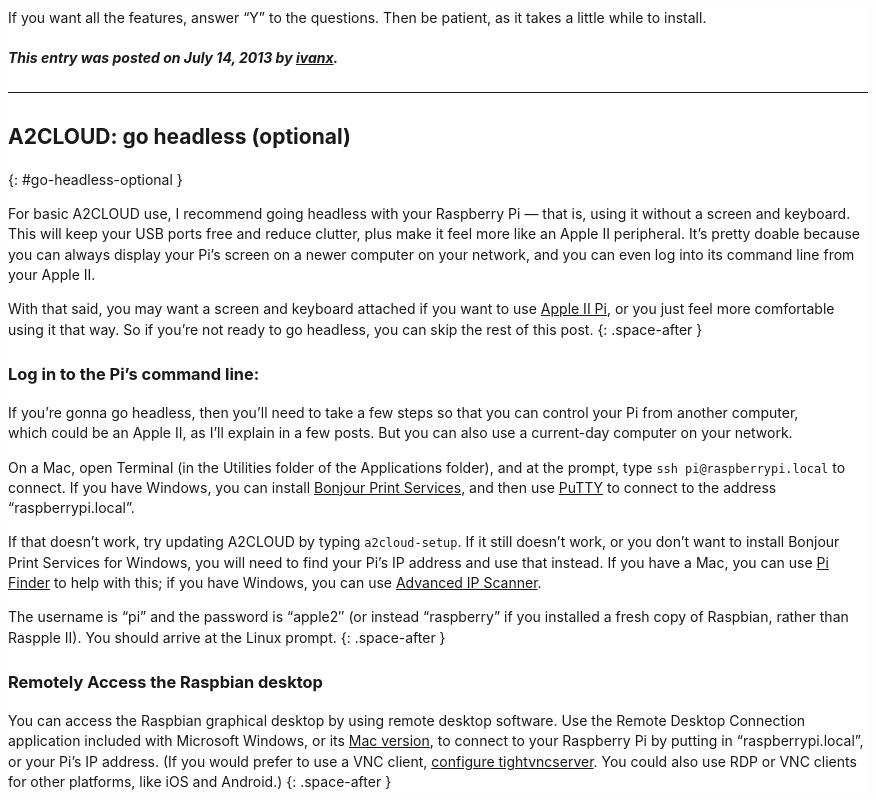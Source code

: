 If you want all the features, answer “Y” to the questions. Then be patient, as
it takes a little while to install.


##### This entry was posted on July 14, 2013 by [ivanx][].

* * *

## A2CLOUD: go headless (optional)
{: #go-headless-optional }

For basic A2CLOUD use, I recommend going headless with your Raspberry Pi —
that is, using it without a screen and keyboard. This will keep your USB ports
free and reduce clutter, plus make it feel more like an Apple II
peripheral. It’s pretty doable because you can always display your Pi’s screen
on a newer computer on your network, and you can even log into its command
line from your Apple II.

With that said, you may want a screen and keyboard attached if you want to use
[Apple II Pi](#apple-ii-pi), or you just feel more comfortable using it that way. So if
you’re not ready to go headless, you can skip the rest of this post.
{: .space-after }

### Log in to the Pi’s command line:

If you’re gonna go headless, then you’ll need to take a few steps so that you
can control your Pi from another computer, which could be an Apple II, as I’ll
explain in a few posts. But you can also use a current-day computer on your
network.

On a Mac, open Terminal (in the Utilities folder of the Applications folder),
and at the prompt, type `ssh pi@raspberrypi.local` to connect. If you have
Windows, you can install [Bonjour Print Services][53], and then use
[PuTTY][54] to connect to the address “raspberrypi.local”.

If that doesn’t work, try updating A2CLOUD by typing `a2cloud-setup`. If it
still doesn’t work, or you don’t want to install Bonjour Print Services for
Windows, you will need to find your Pi’s IP address and use that instead. If
you have a Mac, you can use [Pi Finder][55] to help with this; if you have
Windows, you can use [Advanced IP Scanner][56].

The username is “pi” and the password is “apple2″ (or instead “raspberry” if
you installed a fresh copy of Raspbian, rather than Raspple II). You should
arrive at the Linux prompt.
{: .space-after }

### Remotely Access the Raspbian desktop

You can access the Raspbian graphical desktop by using remote desktop
software. Use the Remote Desktop Connection application included with
Microsoft Windows, or its [Mac version][57], to connect to your Raspberry Pi
by putting in “raspberrypi.local”, or your Pi’s IP address. (If you would
prefer to use a VNC client, [configure tightvncserver][58]. You could also use
RDP or VNC clients for other platforms, like iOS and Android.)
{: .space-after }


[A2CLOUD]: index.html "A2CLOUD"
[Apple II Extravaganza]: [http://appleii.ivanx.com/
[Raspberry Pi Party]: http://ivanx.com/raspberrypi
[ivanx]: mailto:ivan@ivanx.com "Contact Ivan Drucker"
[v_img01]: http://img.youtube.com/vi/kYkOxe4mjHg/0.jpg
[video01]: http://www.youtube.com/watch?v=kYkOxe4mjHg
[v_img02]: http://img.youtube.com/vi/saIdvQNgm3c/0.jpg
[video02]: http://www.youtube.com/watch?v=saIdvQNgm3c
[v_img03]: http://img.youtube.com/vi/iOKIQNF8sZY/0.jpg
[video03]: http://www.youtube.com/watch?v=iOKIQNF8sZY
[24]: http://www.raspberrypi.org "Raspberry Pi"
[25]: #ivanx-february-17-2014-at-943-pm "A2CLOUD on non-Pi computers"
[26]: http://appleii.ivanx.com/a2server/ "A2SERVER"
[27]: http://schmenk.is-a-geek.com/wordpress/ "Apple II Pi"
[28]: http://appleii.ivanx.com/rasppleii/ "Raspple II"
[30]: #apple-ii-plus-and-unenhanced-iie "A2CLOUD: log in from your Apple II"
[31]: http://www.raspberrypi.org/products/ "Raspberry Pi purchase"
[32]: http://www.amazon.com/s/ref=nb_sb_ss_i_0_4?url=search-alias%3Daps&amp;field-keywords=raspberry+pi+2&amp;sprefix=rasp%2Caps%2C173 "Raspberry Pi 2 Model B search - Amazon"
[33]: http://www.amazon.com/gp/product/B00LPESRUK/ref=as_li_tl?ie=UTF8&amp;camp=1789&amp;creative=390957&amp;creativeASIN=B00LPESRUK&amp;linkCode=as2&amp;tag=ivane-20&amp;linkId=B7F2LQNXIWGYCNYQ "Raspberry Pi 1 model B+ - Amazon"
[34]: http://www.amazon.com/gp/product/B009SQQF9C/ref=as_li_ss_tl?ie=UTF8&amp;camp=1789&amp;creative=390957&amp;creativeASIN=B009SQQF9C&amp;linkCode=as2&amp;tag=ivane-20 "Raspberry Pi 1 model B - Amazon"
[35]: http://www.amazon.com/Raspberry-Pi-Model-A-256MB/dp/B00PEX05TO/ref=sr_1_1?ie=UTF8&amp;qid=1423325260&amp;sr=8-1&amp;keywords=raspberry+pi+model+a%2B "Raspberry Pi 1 model A+ - Amazon"
[36]: http://www.amazon.com/s/?_encoding=UTF8&amp;camp=1789&amp;creative=390957&amp;field-keywords=4gb%20sd%20card&amp;linkCode=ur2&amp;rh=i%3Aaps%2Ck%3A4gb%20sd%20card&amp;sprefix=4gb%20s%2Caps&amp;tag=ivane-20&amp;url=search-alias%3Daps "SD card"
[37]: http://www.amazon.com/s/?_encoding=UTF8&amp;camp=1789&amp;creative=390957&amp;field-keywords=8gb%20sd%20card&amp;linkCode=ur2&amp;rh=i%3Aaps%2Ck%3A4gb%20sd%20card&amp;sprefix=4gb%20s%2Caps&amp;tag=ivane-20&amp;url=search-alias%3Daps "8 GB SD card at Amazon"
[38]: http://www.amazon.com/gp/product/B00A9PO5AM/ref=as_li_ss_tl?ie=UTF8&amp;camp=1789&amp;creative=390957&amp;creativeASIN=B00A9PO5AM&amp;linkCode=as2&amp;tag=ivane-20
[39]: http://www.amazon.com/s/?_encoding=UTF8&amp;camp=1789&amp;creative=390957&amp;field-keywords=ethernet%20cable&amp;linkCode=ur2&amp;rh=i%3Aaps%2Ck%3Aethernet%20cable&amp;sprefix=ethernet%2Caps&amp;tag=ivane-20&amp;url=search-alias%3Daps "ethernet cable"
[40]: http://ivanx.com/raspberrypi/raspberrypi_wifi.html "Raspberry Pi WiFi"
[41]: http://retrofloppy.com/products.html "Apple II null modem serial cable"
[42]: http://adtpro.sourceforge.net/connectionsserial.html "ADTPro serial connections"
[43]: http://www.amazon.com/gp/product/B0007T27H8/ref=as_li_ss_tl?ie=UTF8&amp;camp=1789&amp;creative=390957&amp;creativeASIN=B0007T27H8&amp;linkCode=as2&amp;tag=ivane-20 "TRENDnet TU-S9 USB-to-serial adapter"
[44]: http://www.ebay.com/sch/i.html?_nkw=apple+super+serial+card "eBay - Apple Super Serial Card"
[45]: http://www.amazon.com/gp/product/B006T9B6R2/ref=as_li_ss_tl?ie=UTF8&amp;camp=1789&amp;creative=390957&amp;creativeASIN=B006T9B6R2&amp;linkCode=as2&amp;tag=ivane-20 "SD card reader"
[46]: http://www.amazon.com/s/?_encoding=UTF8&amp;camp=1789&amp;creative=390957&amp;field-keywords=usb%20keyboard&amp;linkCode=ur2&amp;rh=i%3Aaps%2Ck%3Ausb%20keyboard&amp;tag=ivane-20&amp;url=search-alias%3Daps "USB keyboard"
[47]: http://www.amazon.com/s/?_encoding=UTF8&amp;camp=1789&amp;creative=390957&amp;field-keywords=usb%20mouse&amp;linkCode=ur2&amp;rh=i%3Aaps%2Ck%3Ausb%20mouse&amp;tag=ivane-20&amp;url=search-alias%3Daps "USB mouse"
[48]: http://www.amazon.com/s/?_encoding=UTF8&amp;camp=1789&amp;creative=390957&amp;field-keywords=powered%20usb%20hub&amp;linkCode=ur2&amp;rh=i%3Aaps%2Ck%3Apowered%20usb%20hub&amp;tag=ivane-20&amp;url=search-alias%3Daps "powered USB hub"
[49]: http://ultimateapple2.com "Apple II Pi card from Ultimate Apple 2"
[50]: http://www.pridopia.co.uk/pi-232r1-db9.html "Raspberry Pi console cable"
[51]: http://www.amazon.com/s/ref=nb_sb_noss?url=search-alias%3Delectronics&amp;field-keywords=db9+male+female+null+modem+adapter+-usb&amp;rh=n%3A172282%2Ck%3Adb9+male+female+null+modem+adapter+-usb "DE-9 male-to-female null modem adapters at Amazon"
[52]: https://www.sdcard.org/downloads/formatter_4/
[53]: http://support.apple.com/kb/dl999
[54]: http://www.chiark.greenend.org.uk/~sgtatham/putty/
[55]: http://ivanx.com/raspberrypi/files/PiFinder.zip
[56]: http://www.advanced-ip-scanner.com/
[57]: https://itunes.apple.com/us/app/microsoft-remote-desktop/id715768417?mt=12 "Microsoft Remote Desktop for Mac"
[58]: http://elinux.org/RPi_VNC_Server "configure TightVNCServer"
[59]: http://elinux.org/Configuring_a_Static_IP_address_on_your_Raspberry_Pi "Raspberry Pi static IP address"
[60]: http://adtpro.sourceforge.net/vdrive.html "VSDRIVE"
[61]: http://adtpro.sourceforge.net/ "ADTPro"
[62]: http://appleii.ivanx.com/a2cloud/files/A2CLOUD.DSK "140K A2CLOUD boot disk"
[63]: http://appleii.ivanx.com/a2cloud/files/A2CLOUD.HDV "800K A2CLOUD boot disk"
[64]: http://apple2.info/wiki/index.php?title=DOS#Commands_quick_reference "ProDOS and DOS 3.3 commands"
[65]: http://www.apple2scans.net/?p=33 "BASIC Programming with ProDOS"
[66]: http://lostclassics.apple2.info/announcements/19/proterm-a2/ "ProTERM"
[67]: http://www.wannop.info/speccie/Site/Speccies_Home_Pages.html "Spectrum for Apple IIgs"
[68]: http://www.bartbania.com/index.php/linux-screen/ "using Screen"
[69]: http://www.wannop.info/speccie/Site/Download_Centre.html "Spectrum download"
[70]: http://macgui.com/downloads/?file_id=24237 "Mac GUI Vault: Kermit 3.87"
[71]: https://groups.google.com/d/msg/comp.sys.apple2/8yUpfbAgdx0/oVwep6fMsTYJ "VT-100 on Apple II Plus and unenhanced IIe"
[72]: http://www.irchelp.org/ "IRC Help"
[73]: http://www.irssi.org/documentation/ "Irssi Documentation"
[74]: http://www.floodgap.com/software/ttytter/ "TTYtter"
[75]: #ivanx-january-26-2014-at-403-pm "email on A2CLOUD"
[76]: http://elinux.org/RPi_Chromium "Chromium (Google Chrome for Raspberry Pi)"
[77]: http://elinux.org/RPi_IceWeasel "Iceweasel (Firefox for Raspbian)"
[78]: #ivanx-january-26-2014-at-944-pm
[79]: http://unarchiver.c3.cx/formats "The Unarchiver supported formats"
[80]: https://groups.google.com/forum/#!searchin/comp.sys.apple2/115200$20hugh "Hugh Hood's 115200 baud ProTERM macros"
[81]: http://gsport.sourceforge.net/ "GSport"
[82]: http://linapple.sourceforge.net/ "LinApple"
[83]: http://kegs.sourceforge.net/ "KEGS"
[84]: http://kegs.sourceforge.net/README.kegs.txt "KEGS instructions"
[85]: https://ultimateapple2.com/ "Apple II Pi card"
[86]: http://www.amazon.com/s/?_encoding=UTF8&amp;camp=1789&amp;creative=390957&amp;field-keywords=db9%20male%20null%20modem%20adapter%20-usb%20-female&amp;linkCode=ur2&amp;rh=n%3A172282%2Ck%3Adb9%20male%20null%20modem%20adapter%20-usb%20-female&amp;tag=ivane-20&amp;url=search-alias%3Delectronics "DE-9 male-to-male null modem adapter"
[87]: https://www.ultimateapple2.com/forums/ "Ultimate Apple 2 forums"
[88]: http://appleii.ivanx.com/a2cloud/setup/setup.txt "A2CLOUD setup script"
[89]: http://twitter.com/AJRossNZ
[90]: http://pastebin.com/Mawvd2pZ
[91]: https://groups.google.com/forum/#!msg/comp.sys.apple2/VGvddYfn_wk/eFrQ-u3qBkUJ
[92]: http://appleii.ivanx.com/a2server/a2server_virtualbox.html
[93]: https://github.com/dschmenk/apple2pi "Apple II Pi source code"